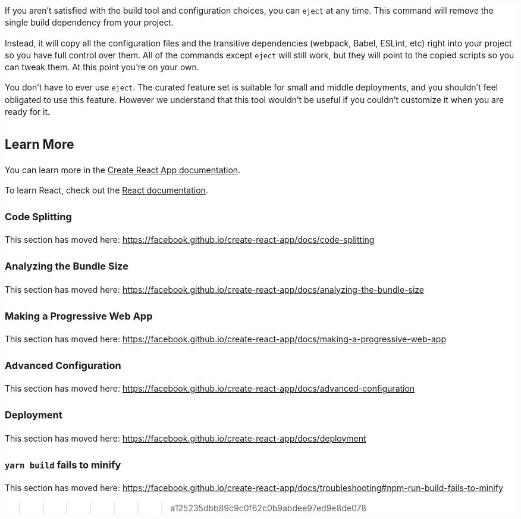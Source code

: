 If you aren’t satisfied with the build tool and configuration choices, you can `eject` at any time. This command will remove the single build dependency from your project.

Instead, it will copy all the configuration files and the transitive dependencies (webpack, Babel, ESLint, etc) right into your project so you have full control over them. All of the commands except `eject` will still work, but they will point to the copied scripts so you can tweak them. At this point you’re on your own.

You don’t have to ever use `eject`. The curated feature set is suitable for small and middle deployments, and you shouldn’t feel obligated to use this feature. However we understand that this tool wouldn’t be useful if you couldn’t customize it when you are ready for it.

## Learn More

You can learn more in the [Create React App documentation](https://facebook.github.io/create-react-app/docs/getting-started).

To learn React, check out the [React documentation](https://reactjs.org/).

### Code Splitting

This section has moved here: https://facebook.github.io/create-react-app/docs/code-splitting

### Analyzing the Bundle Size

This section has moved here: https://facebook.github.io/create-react-app/docs/analyzing-the-bundle-size

### Making a Progressive Web App

This section has moved here: https://facebook.github.io/create-react-app/docs/making-a-progressive-web-app

### Advanced Configuration

This section has moved here: https://facebook.github.io/create-react-app/docs/advanced-configuration

### Deployment

This section has moved here: https://facebook.github.io/create-react-app/docs/deployment

### `yarn build` fails to minify

This section has moved here: https://facebook.github.io/create-react-app/docs/troubleshooting#npm-run-build-fails-to-minify
>>>>>>> a125235dbb89c9c0f62c0b9abdee97ed9e8de078
